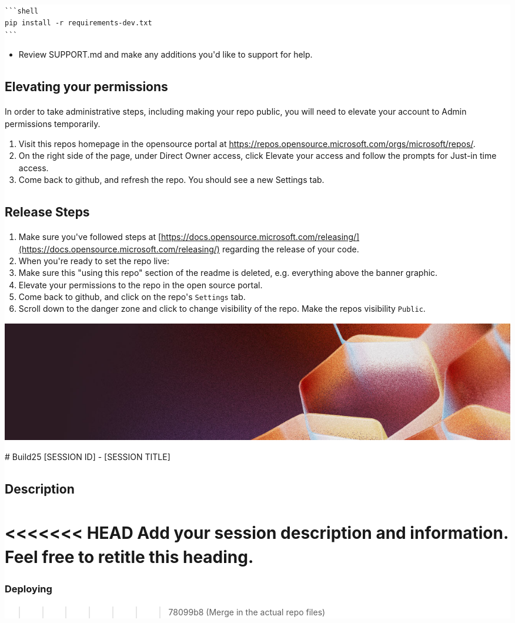     ```shell
    pip install -r requirements-dev.txt
    ```
 - Review SUPPORT.md and make any additions you'd like to support for help.
   
## Elevating your permissions
In order to take administrative steps, including making your repo public, you will need to elevate your account to Admin permissions temporarily.
1. Visit this repos homepage in the opensource portal at https://repos.opensource.microsoft.com/orgs/microsoft/repos/<this-repo>.
1. On the right side of the page, under Direct Owner access, click Elevate your access and follow the prompts for Just-in time access.
1. Come back to github, and refresh the repo.  You should see a new Settings tab.

## Release Steps
1. Make sure you've followed steps at [https://docs.opensource.microsoft.com/releasing/](https://docs.opensource.microsoft.com/releasing/) regarding the release of your code.
1. When you're ready to set the repo live:
1. Make sure this "using this repo" section of the readme is deleted, e.g. everything above the banner graphic.
1. Elevate your permissions to the repo in the open source portal.
1. Come back to github, and click on the repo's `Settings` tab.
1. Scroll down to the danger zone and click to change visibility of the repo.  Make the repos visibility `Public`.

<p align="center">
<img src="img/banner.jpg" alt="decorative banner" width="1200"/>
</p>
# Build25 [SESSION ID] - [SESSION TITLE]

## Description

<<<<<<< HEAD
Add your session description and information.  Feel free to retitle this heading.
=======
### Deploying
>>>>>>> 78099b8 (Merge in the actual repo files)
